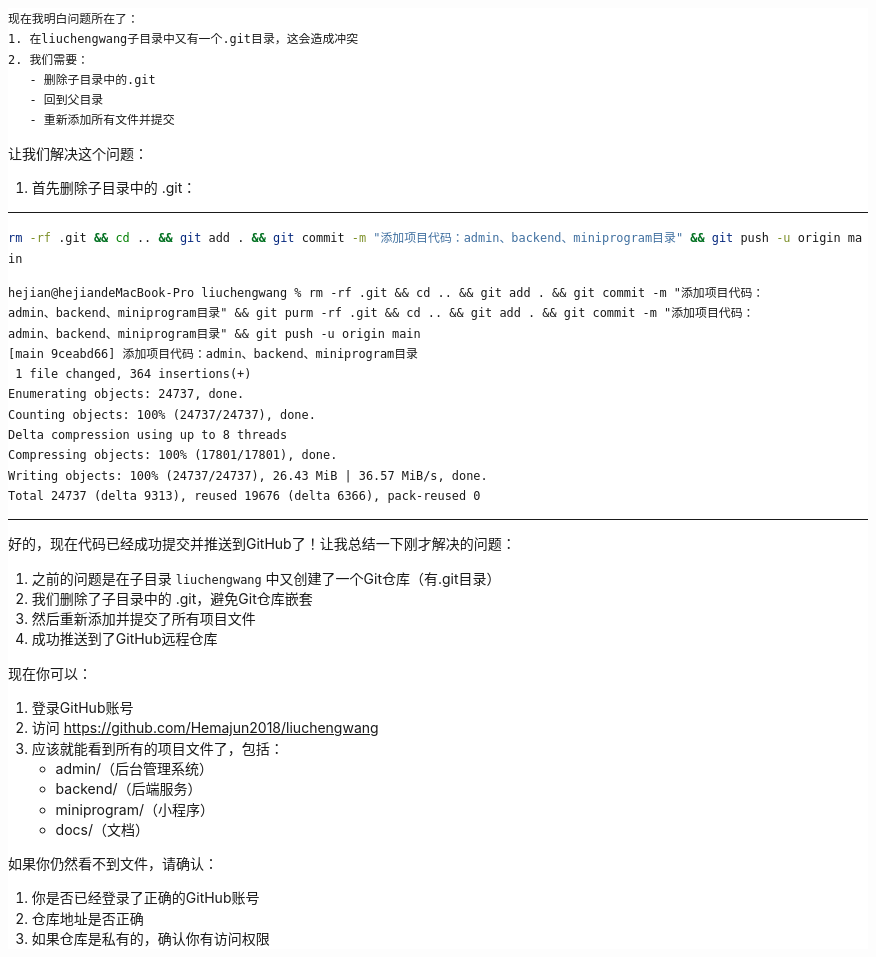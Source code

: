 
```thinking
现在我明白问题所在了：
1. 在liuchengwang子目录中又有一个.git目录，这会造成冲突
2. 我们需要：
   - 删除子目录中的.git
   - 回到父目录
   - 重新添加所有文件并提交
```

让我们解决这个问题：

1. 首先删除子目录中的 .git：

---

```bash
rm -rf .git && cd .. && git add . && git commit -m "添加项目代码：admin、backend、miniprogram目录" && git push -u origin main
```

```
hejian@hejiandeMacBook-Pro liuchengwang % rm -rf .git && cd .. && git add . && git commit -m "添加项目代码：
admin、backend、miniprogram目录" && git purm -rf .git && cd .. && git add . && git commit -m "添加项目代码：
admin、backend、miniprogram目录" && git push -u origin main
[main 9ceabd66] 添加项目代码：admin、backend、miniprogram目录
 1 file changed, 364 insertions(+)
Enumerating objects: 24737, done.
Counting objects: 100% (24737/24737), done.
Delta compression using up to 8 threads
Compressing objects: 100% (17801/17801), done.
Writing objects: 100% (24737/24737), 26.43 MiB | 36.57 MiB/s, done.
Total 24737 (delta 9313), reused 19676 (delta 6366), pack-reused 0
```

---

好的，现在代码已经成功提交并推送到GitHub了！让我总结一下刚才解决的问题：

1. 之前的问题是在子目录 `liuchengwang` 中又创建了一个Git仓库（有.git目录）
2. 我们删除了子目录中的 .git，避免Git仓库嵌套
3. 然后重新添加并提交了所有项目文件
4. 成功推送到了GitHub远程仓库

现在你可以：
1. 登录GitHub账号
2. 访问 https://github.com/Hemajun2018/liuchengwang
3. 应该就能看到所有的项目文件了，包括：
   - admin/（后台管理系统）
   - backend/（后端服务）
   - miniprogram/（小程序）
   - docs/（文档）

如果你仍然看不到文件，请确认：
1. 你是否已经登录了正确的GitHub账号
2. 仓库地址是否正确
3. 如果仓库是私有的，确认你有访问权限
